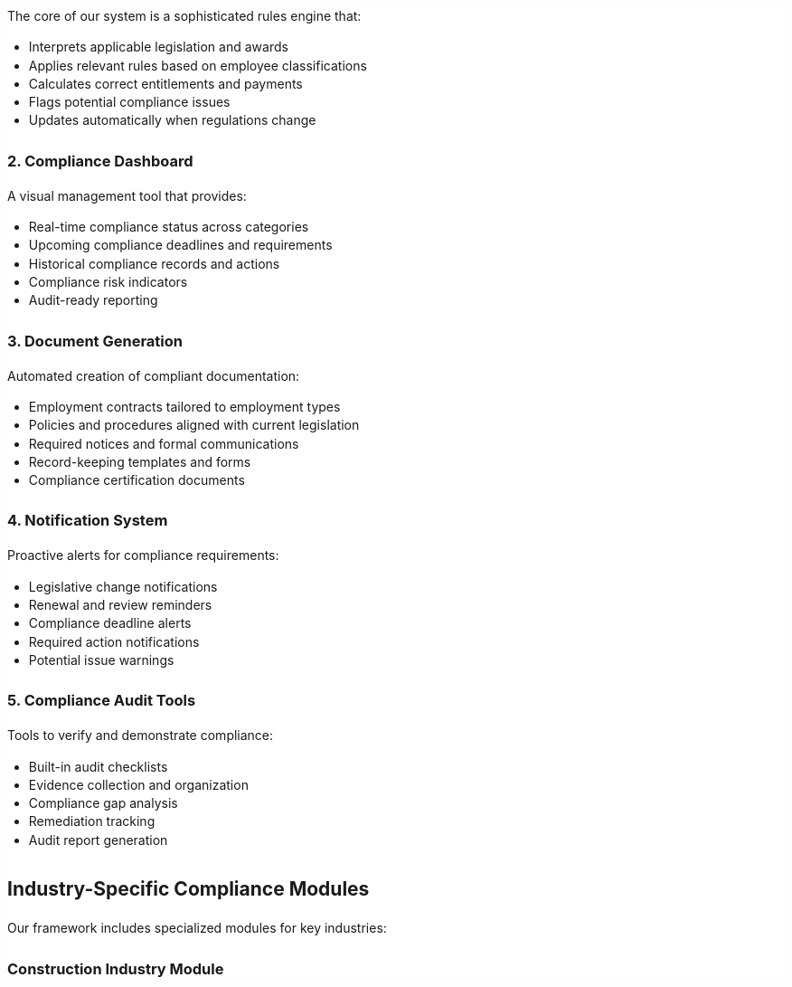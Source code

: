 The core of our system is a sophisticated rules engine that:

- Interprets applicable legislation and awards
- Applies relevant rules based on employee classifications
- Calculates correct entitlements and payments
- Flags potential compliance issues
- Updates automatically when regulations change

### 2. Compliance Dashboard

A visual management tool that provides:

- Real-time compliance status across categories
- Upcoming compliance deadlines and requirements
- Historical compliance records and actions
- Compliance risk indicators
- Audit-ready reporting

### 3. Document Generation

Automated creation of compliant documentation:

- Employment contracts tailored to employment types
- Policies and procedures aligned with current legislation
- Required notices and formal communications
- Record-keeping templates and forms
- Compliance certification documents

### 4. Notification System

Proactive alerts for compliance requirements:

- Legislative change notifications
- Renewal and review reminders
- Compliance deadline alerts
- Required action notifications
- Potential issue warnings

### 5. Compliance Audit Tools

Tools to verify and demonstrate compliance:

- Built-in audit checklists
- Evidence collection and organization
- Compliance gap analysis
- Remediation tracking
- Audit report generation

## Industry-Specific Compliance Modules

Our framework includes specialized modules for key industries:

### Construction Industry Module
